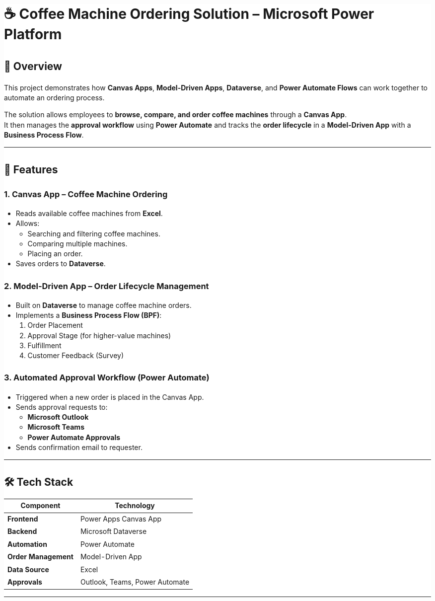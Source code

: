 # ☕ Coffee Machine Ordering Solution – Microsoft Power Platform

## 📌 Overview
This project demonstrates how **Canvas Apps**, **Model-Driven Apps**, **Dataverse**, and **Power Automate Flows** can work together to automate an ordering process.

The solution allows employees to **browse, compare, and order coffee machines** through a **Canvas App**.  
It then manages the **approval workflow** using **Power Automate** and tracks the **order lifecycle** in a **Model-Driven App** with a **Business Process Flow**.

---

## 🚀 Features

### **1. Canvas App – Coffee Machine Ordering**
- Reads available coffee machines from **Excel**.
- Allows:
  - Searching and filtering coffee machines.
  - Comparing multiple machines.
  - Placing an order.
- Saves orders to **Dataverse**.

### **2. Model-Driven App – Order Lifecycle Management**
- Built on **Dataverse** to manage coffee machine orders.
- Implements a **Business Process Flow (BPF)**:
  1. Order Placement
  2. Approval Stage (for higher-value machines)
  3. Fulfillment
  4. Customer Feedback (Survey)

### **3. Automated Approval Workflow (Power Automate)**
- Triggered when a new order is placed in the Canvas App.
- Sends approval requests to:
  - **Microsoft Outlook**
  - **Microsoft Teams**
  - **Power Automate Approvals**
- Sends confirmation email to requester.

---

## 🛠️ Tech Stack
| Component | Technology |
|-----------|------------|
| **Frontend** | Power Apps Canvas App |
| **Backend** | Microsoft Dataverse |
| **Automation** | Power Automate |
| **Order Management** | Model-Driven App |
| **Data Source** | Excel |
| **Approvals** | Outlook, Teams, Power Automate |

---